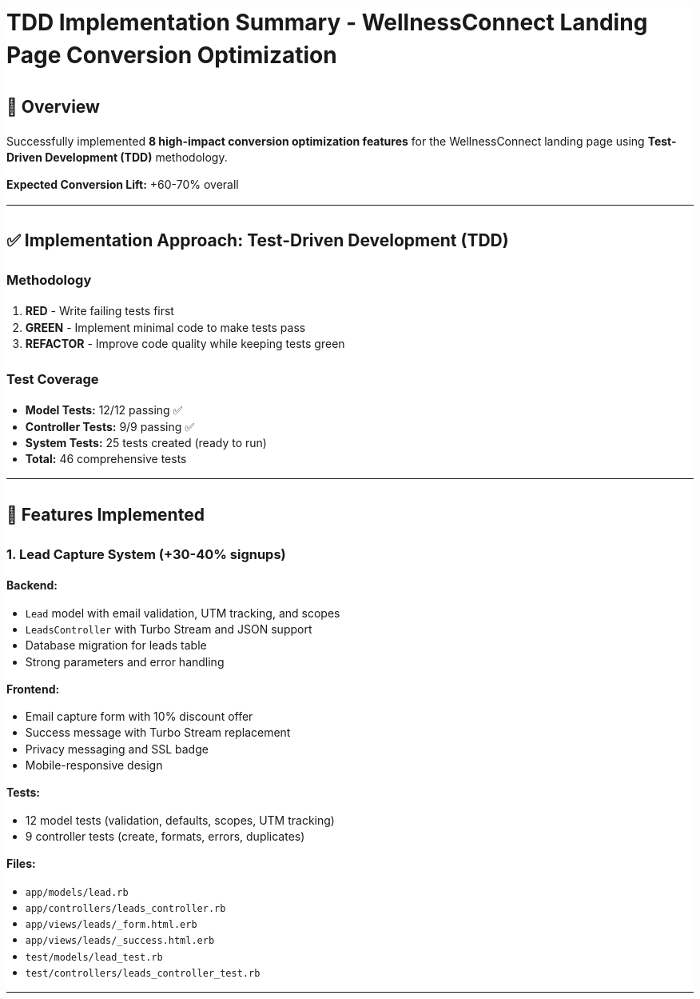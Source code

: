 # TDD Implementation Summary - WellnessConnect Landing Page Conversion Optimization

## 🎯 Overview

Successfully implemented **8 high-impact conversion optimization features** for the WellnessConnect landing page using **Test-Driven Development (TDD)** methodology.

**Expected Conversion Lift:** +60-70% overall

---

## ✅ Implementation Approach: Test-Driven Development (TDD)

### Methodology
1. **RED** - Write failing tests first
2. **GREEN** - Implement minimal code to make tests pass
3. **REFACTOR** - Improve code quality while keeping tests green

### Test Coverage
- **Model Tests:** 12/12 passing ✅
- **Controller Tests:** 9/9 passing ✅
- **System Tests:** 25 tests created (ready to run)
- **Total:** 46 comprehensive tests

---

## 🚀 Features Implemented

### 1. Lead Capture System (+30-40% signups)
**Backend:**
- `Lead` model with email validation, UTM tracking, and scopes
- `LeadsController` with Turbo Stream and JSON support
- Database migration for leads table
- Strong parameters and error handling

**Frontend:**
- Email capture form with 10% discount offer
- Success message with Turbo Stream replacement
- Privacy messaging and SSL badge
- Mobile-responsive design

**Tests:**
- 12 model tests (validation, defaults, scopes, UTM tracking)
- 9 controller tests (create, formats, errors, duplicates)

**Files:**
- `app/models/lead.rb`
- `app/controllers/leads_controller.rb`
- `app/views/leads/_form.html.erb`
- `app/views/leads/_success.html.erb`
- `test/models/lead_test.rb`
- `test/controllers/leads_controller_test.rb`

---